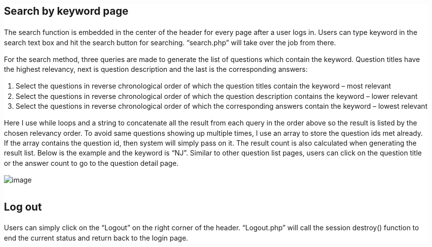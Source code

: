 ## Search by keyword page

The search function is embedded in the center of the header for every page after a user logs in. Users can type keyword in the search text box and hit the search button for searching. “search.php” will take over the job from there. 

For the search method, three queries are made to generate the list of questions which contain the keyword. Question titles have the highest relevancy, next is question description and the last is the corresponding answers:

1.	Select the questions in reverse chronological order of which the question titles contain the keyword – most relevant
2.	Select the questions in reverse chronological order of which the question description contains the keyword – lower relevant
3.	Select the questions in reverse chronological order of which the corresponding answers contain the keyword – lowest relevant

Here I use while loops and a string to concatenate all the result from each query in the order above so the result is listed by the chosen relevancy order. To avoid same questions showing up multiple times, I use an array to store the question ids met already. If the array contains the question id, then system will simply pass on it. The result count is also calculated when generating the result list. Below is the example and the keyword is “NJ”. Similar to other question list pages, users can click on the question title or the answer count to go to the question detail page.

![image](https://user-images.githubusercontent.com/91846138/173266230-719b9fc1-05fb-4ca8-913b-86500a500815.png)

## Log out

Users can simply click on the “Logout” on the right corner of the header. “Logout.php” will call the session destroy() function to end the current status and return back to the login page.



